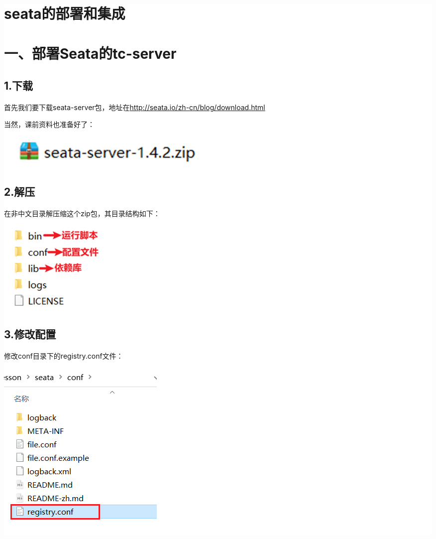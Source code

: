 # seata的部署和集成



# 一、部署Seata的tc-server



## 1.下载

首先我们要下载seata-server包，地址在[http](http://seata.io/zh-cn/blog/download.html)[://seata.io/zh-cn/blog/download](http://seata.io/zh-cn/blog/download.html)[.](http://seata.io/zh-cn/blog/download.html)[html](http://seata.io/zh-cn/blog/download.html) 

当然，课前资料也准备好了：

![image-20210622202357640](images/image-20210622202357640.png)



## 2.解压

在非中文目录解压缩这个zip包，其目录结构如下：

![image-20210622202515014](images/image-20210622202515014.png)

## 3.修改配置

修改conf目录下的registry.conf文件：

![image-20210622202622874](images/image-20210622202622874.png)
